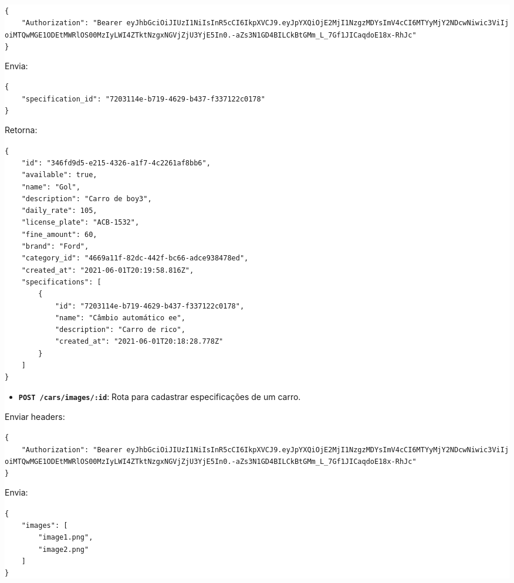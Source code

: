 ```
{
    "Authorization": "Bearer eyJhbGciOiJIUzI1NiIsInR5cCI6IkpXVCJ9.eyJpYXQiOjE2MjI1NzgzMDYsImV4cCI6MTYyMjY2NDcwNiwic3ViIjoiMTQwMGE1ODEtMWRlOS00MzIyLWI4ZTktNzgxNGVjZjU3YjE5In0.-aZs3N1GD4BILCkBtGMm_L_7Gf1JICaqdoE18x-RhJc"
}
```

Envia:

```
{
    "specification_id": "7203114e-b719-4629-b437-f337122c0178"
}
```

Retorna:

```
{
    "id": "346fd9d5-e215-4326-a1f7-4c2261af8bb6",
    "available": true,
    "name": "Gol",
    "description": "Carro de boy3",
    "daily_rate": 105,
    "license_plate": "ACB-1532",
    "fine_amount": 60,
    "brand": "Ford",
    "category_id": "4669a11f-82dc-442f-bc66-adce938478ed",
    "created_at": "2021-06-01T20:19:58.816Z",
    "specifications": [
        {
            "id": "7203114e-b719-4629-b437-f337122c0178",
            "name": "Câmbio automático ee",
            "description": "Carro de rico",
            "created_at": "2021-06-01T20:18:28.778Z"
        }
    ]
}
```

- **`POST /cars/images/:id`**: Rota para cadastrar especificações de um carro.

Enviar headers:

```
{
    "Authorization": "Bearer eyJhbGciOiJIUzI1NiIsInR5cCI6IkpXVCJ9.eyJpYXQiOjE2MjI1NzgzMDYsImV4cCI6MTYyMjY2NDcwNiwic3ViIjoiMTQwMGE1ODEtMWRlOS00MzIyLWI4ZTktNzgxNGVjZjU3YjE5In0.-aZs3N1GD4BILCkBtGMm_L_7Gf1JICaqdoE18x-RhJc"
}
```

Envia:

```
{
    "images": [
        "image1.png",
        "image2.png"
    ]
}
```
